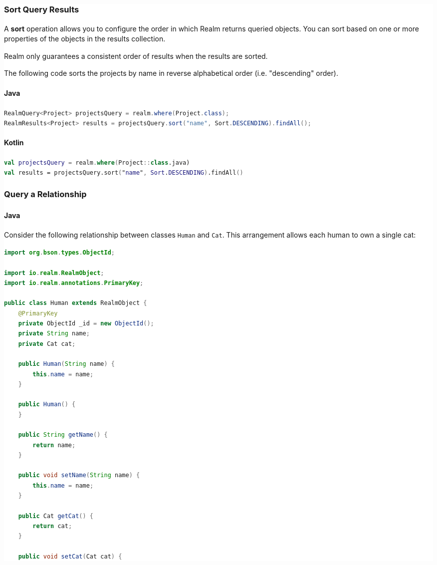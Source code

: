 ### Sort Query Results
A **sort** operation allows you to configure the order in
which Realm returns queried objects. You can sort based on
one or more properties of the objects in the results
collection.

Realm only guarantees a consistent order of results when the
results are sorted.

The following code sorts the projects by name in reverse
alphabetical order (i.e. "descending" order).

#### Java

```java
RealmQuery<Project> projectsQuery = realm.where(Project.class);
RealmResults<Project> results = projectsQuery.sort("name", Sort.DESCENDING).findAll();

```

#### Kotlin

```kotlin
val projectsQuery = realm.where(Project::class.java)
val results = projectsQuery.sort("name", Sort.DESCENDING).findAll()

```

### Query a Relationship
#### Java

Consider the following relationship between classes `Human` and
`Cat`. This arrangement allows each human to own a single cat:

```java
import org.bson.types.ObjectId;

import io.realm.RealmObject;
import io.realm.annotations.PrimaryKey;

public class Human extends RealmObject {
    @PrimaryKey
    private ObjectId _id = new ObjectId();
    private String name;
    private Cat cat; 

    public Human(String name) {
        this.name = name;
    }

    public Human() {
    }

    public String getName() {
        return name;
    }

    public void setName(String name) {
        this.name = name;
    }

    public Cat getCat() {
        return cat;
    }

    public void setCat(Cat cat) {
```